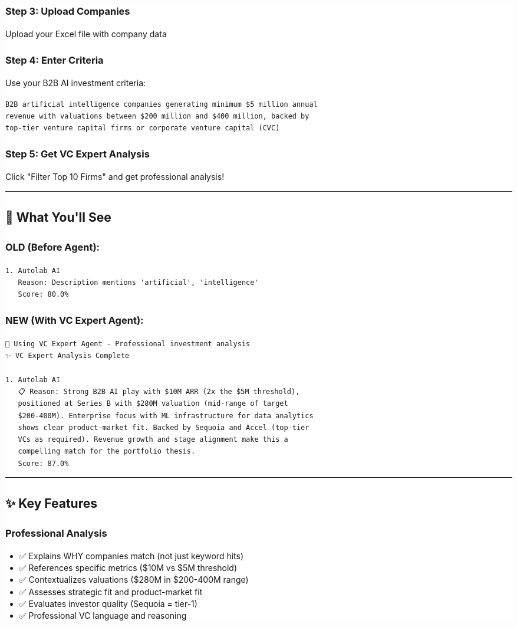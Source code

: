 ### Step 3: Upload Companies
Upload your Excel file with company data

### Step 4: Enter Criteria
Use your B2B AI investment criteria:
```
B2B artificial intelligence companies generating minimum $5 million annual 
revenue with valuations between $200 million and $400 million, backed by 
top-tier venture capital firms or corporate venture capital (CVC)
```

### Step 5: Get VC Expert Analysis
Click "Filter Top 10 Firms" and get professional analysis!

---

## 🎯 What You'll See

### OLD (Before Agent):
```
1. Autolab AI
   Reason: Description mentions 'artificial', 'intelligence'
   Score: 80.0%
```

### NEW (With VC Expert Agent):
```
🎯 Using VC Expert Agent - Professional investment analysis
✨ VC Expert Analysis Complete

1. Autolab AI
   📋 Reason: Strong B2B AI play with $10M ARR (2x the $5M threshold), 
   positioned at Series B with $280M valuation (mid-range of target 
   $200-400M). Enterprise focus with ML infrastructure for data analytics 
   shows clear product-market fit. Backed by Sequoia and Accel (top-tier 
   VCs as required). Revenue growth and stage alignment make this a 
   compelling match for the portfolio thesis.
   Score: 87.0%
```

---

## ✨ Key Features

### Professional Analysis
- ✅ Explains WHY companies match (not just keyword hits)
- ✅ References specific metrics ($10M vs $5M threshold)
- ✅ Contextualizes valuations ($280M in $200-400M range)
- ✅ Assesses strategic fit and product-market fit
- ✅ Evaluates investor quality (Sequoia = tier-1)
- ✅ Professional VC language and reasoning
